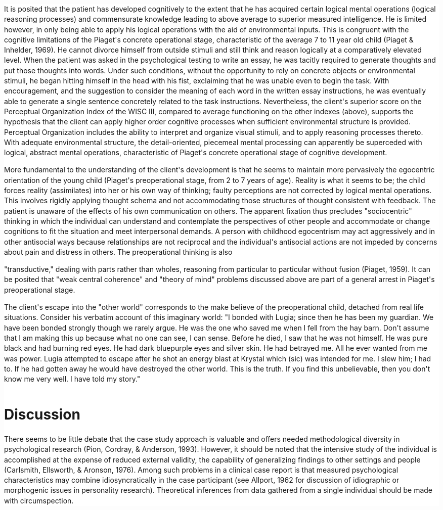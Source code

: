 It is posited that the patient has developed cognitively to the extent that he has acquired certain logical mental operations (logical reasoning processes) and commensurate knowledge leading to above average to superior measured intelligence. He is limited however, in only being able to apply his logical operations with the aid of environmental inputs. This is congruent with the cognitive limitations of the Piaget's concrete operational stage, characteristic of the average 7 to 11 year old child (Piaget \& Inhelder, 1969). He cannot divorce himself from outside stimuli and still think and reason logically at a comparatively elevated level. When the patient was asked in the psychological testing to write an essay, he was tacitly required to generate thoughts and put those thoughts into words. Under such conditions, without the opportunity to rely on concrete objects or environmental stimuli, he began hitting himself in the head with his fist, exclaiming that he was unable even to begin the task. With encouragement, and the suggestion to consider the meaning of each word in the written essay instructions, he was eventually able to generate a single sentence concretely related to the task instructions. Nevertheless, the client's superior score on the Perceptual Organization Index of the WISC III, compared to average functioning on the other indexes (above), supports the hypothesis that the client can apply higher order cognitive processes when sufficient environmental structure is provided. Perceptual Organization includes the ability to interpret and organize visual stimuli, and to apply reasoning processes thereto. With adequate environmental structure, the detail-oriented, piecemeal mental processing can apparently be superceded with logical, abstract mental operations, characteristic of Piaget's concrete operational stage of cognitive development.

More fundamental to the understanding of the client's development is that he seems to maintain more pervasively the egocentric orientation of the young child (Piaget's preoperational stage, from 2 to 7 years of age). Reality is what it seems to be; the child forces reality (assimilates) into her or his own way of thinking; faulty perceptions are not corrected by logical mental operations. This involves rigidly applying thought schema and not accommodating those structures of thought consistent with feedback. The patient is unaware of the effects of his own communication on others. The apparent fixation thus precludes "sociocentric" thinking in which the individual can understand and contemplate the perspectives of other people and accommodate or change cognitions to fit the situation and meet interpersonal demands. A person with childhood egocentrism may act aggressively and in other antisocial ways because relationships are not reciprocal and the individual's antisocial actions are not impeded by concerns about pain and distress in others. The preoperational thinking is also

"transductive," dealing with parts rather than wholes, reasoning from particular to particular without fusion (Piaget, 1959). It can be posited that "weak central coherence" and "theory of mind" problems discussed above are part of a general arrest in Piaget's preoperational stage.

The client's escape into the "other world" corresponds to the make believe of the preoperational child, detached from real life situations. Consider his verbatim account of this imaginary world: "I bonded with Lugia; since then he has been my guardian. We have been bonded strongly though we rarely argue. He was the one who saved me when I fell from the hay barn. Don't assume that I am making this up because what no one can see, I can sense. Before he died, I saw that he was not himself. He was pure black and had burning red eyes. He had dark bluepurple eyes and silver skin. He had betrayed me. All he ever wanted from me was power. Lugia attempted to escape after he shot an energy blast at Krystal which (sic) was intended for me. I slew him; I had to. If he had gotten away he would have destroyed the other world. This is the truth. If you find this unbelievable, then you don't know me very well. I have told my story."

# Discussion 

There seems to be little debate that the case study approach is valuable and offers needed methodological diversity in psychological research (Pion, Cordray, \& Anderson, 1993). However, it should be noted that the intensive study of the individual is accomplished at the expense of reduced external validity, the capability of generalizing findings to other settings and people (Carlsmith, Ellsworth, \& Aronson, 1976). Among such problems in a clinical case report is that measured psychological characteristics may combine idiosyncratically in the case participant (see Allport, 1962 for discussion of idiographic or morphogenic issues in personality research). Theoretical inferences from data gathered from a single individual should be made with circumspection.

